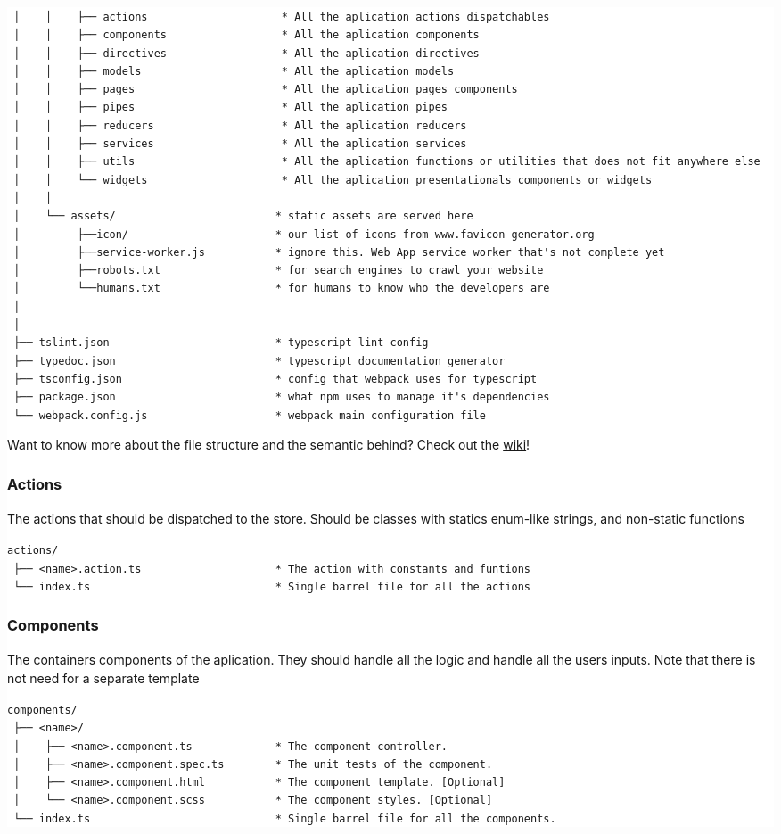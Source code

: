 ```
 │    │    ├── actions                     * All the aplication actions dispatchables
 │    │    ├── components                  * All the aplication components
 │    │    ├── directives                  * All the aplication directives
 │    │    ├── models                      * All the aplication models
 │    │    ├── pages                       * All the aplication pages components
 │    │    ├── pipes                       * All the aplication pipes
 │    │    ├── reducers                    * All the aplication reducers
 │    │    ├── services                    * All the aplication services
 │    │    ├── utils                       * All the aplication functions or utilities that does not fit anywhere else
 │    │    └── widgets                     * All the aplication presentationals components or widgets
 │    │
 │    └── assets/                         * static assets are served here
 │         ├──icon/                       * our list of icons from www.favicon-generator.org
 │         ├──service-worker.js           * ignore this. Web App service worker that's not complete yet
 │         ├──robots.txt                  * for search engines to crawl your website
 │         └──humans.txt                  * for humans to know who the developers are
 │
 │
 ├── tslint.json                          * typescript lint config
 ├── typedoc.json                         * typescript documentation generator
 ├── tsconfig.json                        * config that webpack uses for typescript
 ├── package.json                         * what npm uses to manage it's dependencies
 └── webpack.config.js                    * webpack main configuration file

```

Want to know more about the file structure and the semantic behind? Check out the [wiki]()!

### Actions
The actions that should be dispatched to the store.
Should be classes with statics enum-like strings, and non-static functions

```
actions/
 ├── <name>.action.ts                     * The action with constants and funtions
 └── index.ts                             * Single barrel file for all the actions
```

### Components
The containers components of the aplication. They should handle all the logic
and handle all the users inputs. Note that there is not need for a separate template

```
components/
 ├── <name>/
 │    ├── <name>.component.ts             * The component controller.
 │    ├── <name>.component.spec.ts        * The unit tests of the component.
 │    ├── <name>.component.html           * The component template. [Optional]
 │    └── <name>.component.scss           * The component styles. [Optional]
 └── index.ts                             * Single barrel file for all the components.
```
